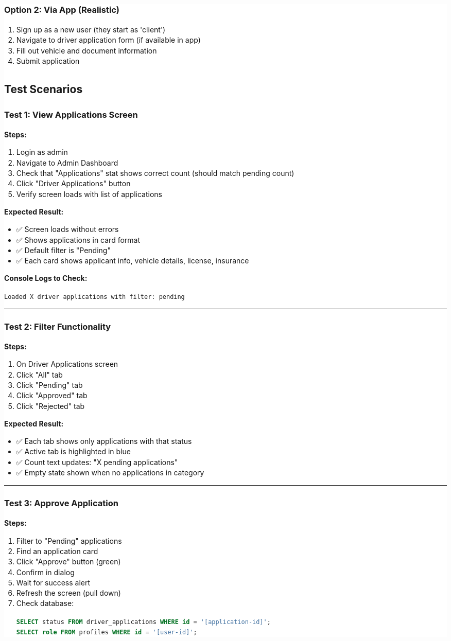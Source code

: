 ### Option 2: Via App (Realistic)
1. Sign up as a new user (they start as 'client')
2. Navigate to driver application form (if available in app)
3. Fill out vehicle and document information
4. Submit application

## Test Scenarios

### Test 1: View Applications Screen
**Steps:**
1. Login as admin
2. Navigate to Admin Dashboard
3. Check that "Applications" stat shows correct count (should match pending count)
4. Click "Driver Applications" button
5. Verify screen loads with list of applications

**Expected Result:**
- ✅ Screen loads without errors
- ✅ Shows applications in card format
- ✅ Default filter is "Pending"
- ✅ Each card shows applicant info, vehicle details, license, insurance

**Console Logs to Check:**
```
Loaded X driver applications with filter: pending
```

---

### Test 2: Filter Functionality
**Steps:**
1. On Driver Applications screen
2. Click "All" tab
3. Click "Pending" tab
4. Click "Approved" tab
5. Click "Rejected" tab

**Expected Result:**
- ✅ Each tab shows only applications with that status
- ✅ Active tab is highlighted in blue
- ✅ Count text updates: "X pending applications"
- ✅ Empty state shown when no applications in category

---

### Test 3: Approve Application
**Steps:**
1. Filter to "Pending" applications
2. Find an application card
3. Click "Approve" button (green)
4. Confirm in dialog
5. Wait for success alert
6. Refresh the screen (pull down)
7. Check database:
   ```sql
   SELECT status FROM driver_applications WHERE id = '[application-id]';
   SELECT role FROM profiles WHERE id = '[user-id]';
   ```
